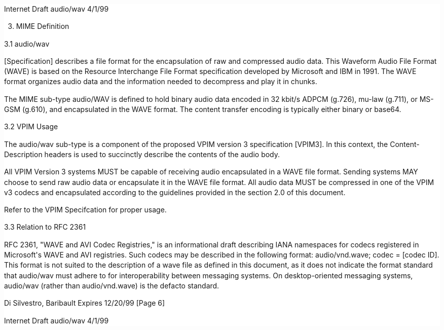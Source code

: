 
Internet Draft                 audio/wav                          4/1/99

3. MIME Definition

3.1 audio/wav

   [Specification] describes a file format for the encapsulation of
   raw and compressed audio data. This Waveform Audio File Format (WAVE)
   is based on the Resource Interchange File Format specification
   developed by Microsoft and IBM in 1991. The WAVE format organizes
   audio data and the information needed to decompress and play it in
   chunks.

   The MIME sub-type audio/WAV is defined to hold binary audio data
   encoded in 32 kbit/s ADPCM (g.726), mu-law (g.711), or MS-GSM
   (g.610), and encapsulated in the WAVE format. The content transfer
   encoding is typically either binary or base64.

3.2 VPIM Usage

   The audio/wav sub-type is a component of the proposed VPIM version
   3 specification [VPIM3]. In this context, the Content-Description
   headers is used to succinctly describe the contents of the audio
   body.

   All VPIM Version 3 systems MUST be capable of receiving audio
   encapsulated in a WAVE file format. Sending systems MAY choose to
   send raw audio data or encapsulate it in the WAVE file format. All
   audio data MUST be compressed in one of the VPIM v3 codecs and
   encapsulated according to the guidelines provided in the section
   2.0 of this document.

   Refer to the VPIM Specifcation for proper usage.

3.3 Relation to RFC 2361

   RFC 2361, "WAVE and AVI Codec Registries," is an informational
   draft describing IANA namespaces for codecs registered in
   Microsoft's WAVE and AVI registries. Such codecs may be described
   in the following format: audio/vnd.wave; codec = [codec ID].
   This format is not suited to the description of a wave file as
   defined in this document, as it does not indicate the format
   standard that audio/wav must adhere to for interoperability
   between messaging systems. On desktop-oriented messaging systems,
   audio/wav (rather than audio/vnd.wave) is the defacto standard.











Di Silvestro, Baribault      Expires 12/20/99                   [Page 6]


Internet Draft                 audio/wav                          4/1/99
